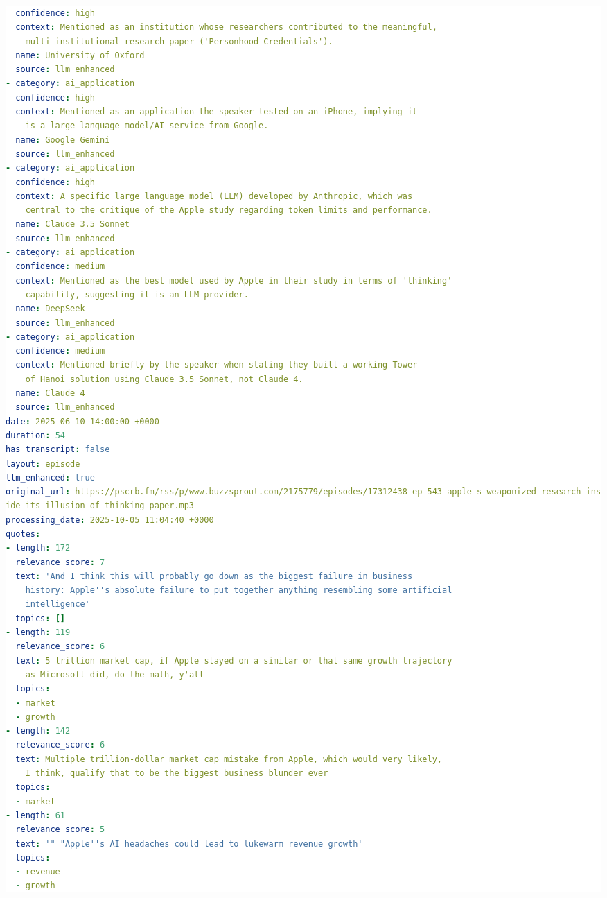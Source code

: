 ```yaml
  confidence: high
  context: Mentioned as an institution whose researchers contributed to the meaningful,
    multi-institutional research paper ('Personhood Credentials').
  name: University of Oxford
  source: llm_enhanced
- category: ai_application
  confidence: high
  context: Mentioned as an application the speaker tested on an iPhone, implying it
    is a large language model/AI service from Google.
  name: Google Gemini
  source: llm_enhanced
- category: ai_application
  confidence: high
  context: A specific large language model (LLM) developed by Anthropic, which was
    central to the critique of the Apple study regarding token limits and performance.
  name: Claude 3.5 Sonnet
  source: llm_enhanced
- category: ai_application
  confidence: medium
  context: Mentioned as the best model used by Apple in their study in terms of 'thinking'
    capability, suggesting it is an LLM provider.
  name: DeepSeek
  source: llm_enhanced
- category: ai_application
  confidence: medium
  context: Mentioned briefly by the speaker when stating they built a working Tower
    of Hanoi solution using Claude 3.5 Sonnet, not Claude 4.
  name: Claude 4
  source: llm_enhanced
date: 2025-06-10 14:00:00 +0000
duration: 54
has_transcript: false
layout: episode
llm_enhanced: true
original_url: https://pscrb.fm/rss/p/www.buzzsprout.com/2175779/episodes/17312438-ep-543-apple-s-weaponized-research-inside-its-illusion-of-thinking-paper.mp3
processing_date: 2025-10-05 11:04:40 +0000
quotes:
- length: 172
  relevance_score: 7
  text: 'And I think this will probably go down as the biggest failure in business
    history: Apple''s absolute failure to put together anything resembling some artificial
    intelligence'
  topics: []
- length: 119
  relevance_score: 6
  text: 5 trillion market cap, if Apple stayed on a similar or that same growth trajectory
    as Microsoft did, do the math, y'all
  topics:
  - market
  - growth
- length: 142
  relevance_score: 6
  text: Multiple trillion-dollar market cap mistake from Apple, which would very likely,
    I think, qualify that to be the biggest business blunder ever
  topics:
  - market
- length: 61
  relevance_score: 5
  text: '" "Apple''s AI headaches could lead to lukewarm revenue growth'
  topics:
  - revenue
  - growth
```